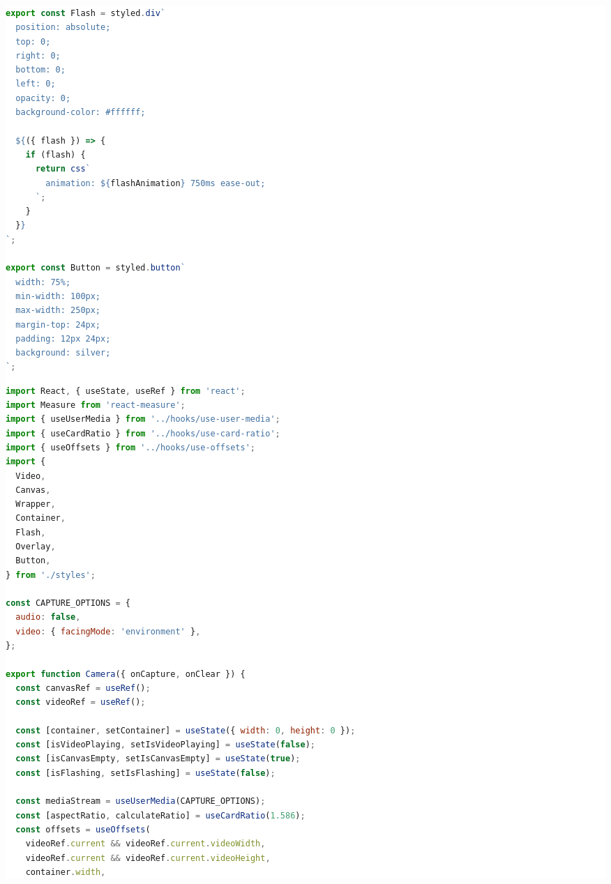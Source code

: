 ```jsx
export const Flash = styled.div`
  position: absolute;
  top: 0;
  right: 0;
  bottom: 0;
  left: 0;
  opacity: 0;
  background-color: #ffffff;

  ${({ flash }) => {
    if (flash) {
      return css`
        animation: ${flashAnimation} 750ms ease-out;
      `;
    }
  }}
`;

export const Button = styled.button`
  width: 75%;
  min-width: 100px;
  max-width: 250px;
  margin-top: 24px;
  padding: 12px 24px;
  background: silver;
`;
```

```jsx
import React, { useState, useRef } from 'react';
import Measure from 'react-measure';
import { useUserMedia } from '../hooks/use-user-media';
import { useCardRatio } from '../hooks/use-card-ratio';
import { useOffsets } from '../hooks/use-offsets';
import {
  Video,
  Canvas,
  Wrapper,
  Container,
  Flash,
  Overlay,
  Button,
} from './styles';

const CAPTURE_OPTIONS = {
  audio: false,
  video: { facingMode: 'environment' },
};

export function Camera({ onCapture, onClear }) {
  const canvasRef = useRef();
  const videoRef = useRef();

  const [container, setContainer] = useState({ width: 0, height: 0 });
  const [isVideoPlaying, setIsVideoPlaying] = useState(false);
  const [isCanvasEmpty, setIsCanvasEmpty] = useState(true);
  const [isFlashing, setIsFlashing] = useState(false);

  const mediaStream = useUserMedia(CAPTURE_OPTIONS);
  const [aspectRatio, calculateRatio] = useCardRatio(1.586);
  const offsets = useOffsets(
    videoRef.current && videoRef.current.videoWidth,
    videoRef.current && videoRef.current.videoHeight,
    container.width,
```